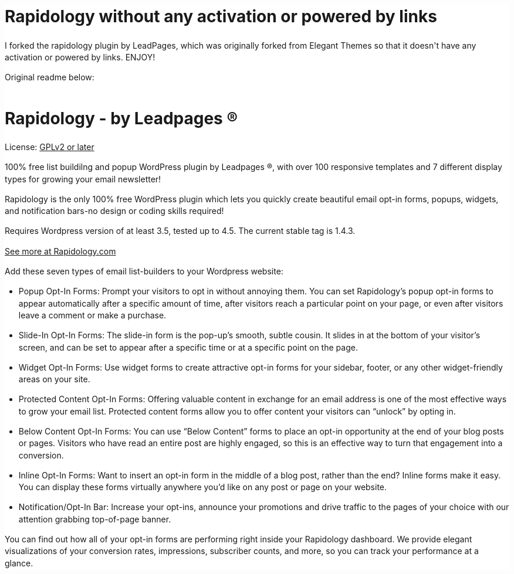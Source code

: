 # Rapidology without any activation or powered by links

I forked the rapidology plugin by LeadPages, which was originally forked from Elegant Themes so that it doesn't have any activation or powered by links. ENJOY!

Original readme below:


# Rapidology - by Leadpages &reg; 

License: [GPLv2 or later](http://www.gnu.org/licenses/gpl-2.0.html)

100% free list buildilng and popup WordPress plugin by Leadpages &reg;, with
over 100 responsive templates and 7 different display types for growing
your email newsletter!

Rapidology is the only 100% free WordPress plugin which lets you
quickly create beautiful email opt-in forms, popups, widgets, and
notification bars-no design or coding skills required!

Requires Wordpress version of at least 3.5, tested up to 4.5. The
current stable tag is 1.4.3.

[See more at Rapidology.com](http://www.rapidology.com/)

Add these seven types of email list-builders to your Wordpress website:

*	Popup Opt-In Forms: Prompt your visitors to opt in without annoying them. You can set Rapidology’s popup opt-in forms to appear automatically after a specific amount of time, after visitors reach a particular point on your page, or even after visitors leave a comment or make a purchase.

*	Slide-In Opt-In Forms: The slide-in form is the pop-up’s smooth, subtle cousin. It slides in at the bottom of your visitor’s screen, and can be set to appear after a specific time or at a specific point on the page.

*	Widget Opt-In Forms: Use widget forms to create attractive opt-in forms for your sidebar, footer, or any other widget-friendly areas on your site.

*	Protected Content Opt-In Forms: Offering valuable content in exchange for an email address is one of the most effective ways to grow your email list. Protected content forms allow you to offer content your visitors can “unlock” by opting in.

*	Below Content Opt-In Forms: You can use “Below Content” forms to place an opt-in opportunity at the end of your blog posts or pages. Visitors who have read an entire post are highly engaged, so this is an effective way to turn that engagement into a conversion.

*	Inline Opt-In Forms: Want to insert an opt-in form in the middle of a blog post, rather than the end? Inline forms make it easy. You can display these forms virtually anywhere you’d like on any post or page on your website.

*	Notification/Opt-In Bar:  Increase your opt-ins, announce your promotions and drive traffic to the pages of your choice with our attention grabbing top-of-page banner.  

You can find out how all of your opt-in forms are performing right inside your Rapidology dashboard. We provide elegant visualizations of your conversion rates, impressions, subscriber counts, and more, so you can track your performance at a glance.
